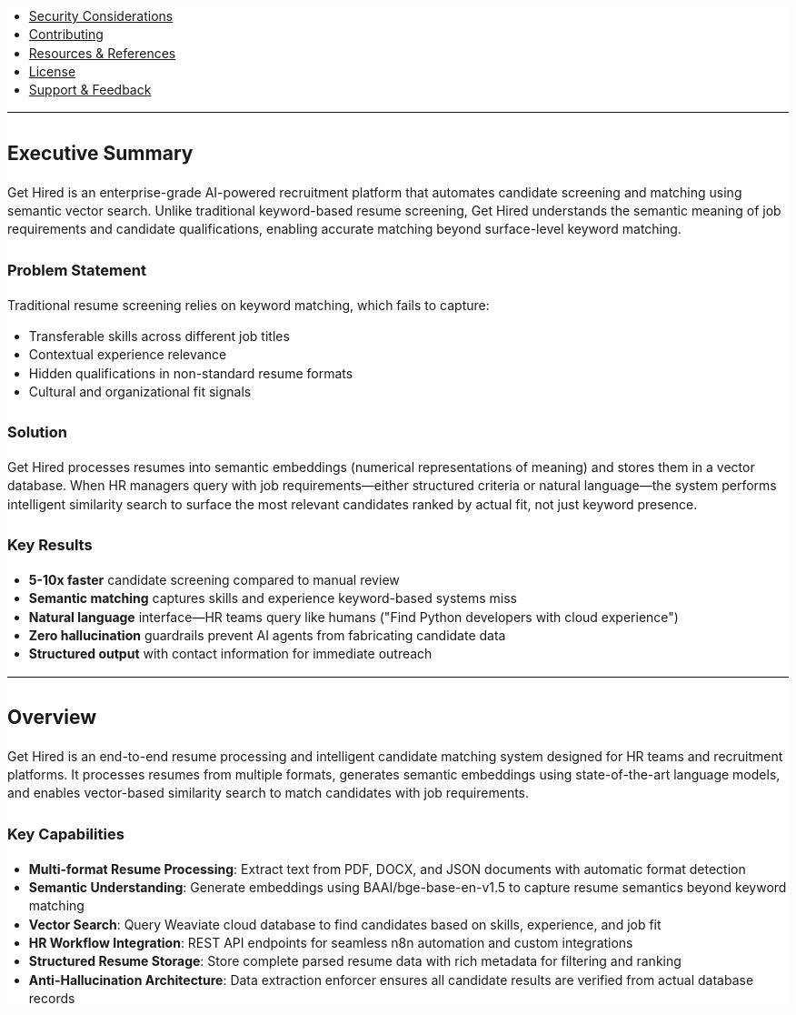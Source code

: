 - [Security Considerations](#security-considerations)
- [Contributing](#contributing)
- [Resources & References](#resources--references)
- [License](#license)
- [Support & Feedback](#support--feedback)

---

## Executive Summary

Get Hired is an enterprise-grade AI-powered recruitment platform that automates candidate screening and matching using semantic vector search. Unlike traditional keyword-based resume screening, Get Hired understands the semantic meaning of job requirements and candidate qualifications, enabling accurate matching beyond surface-level keyword matching.

### Problem Statement

Traditional resume screening relies on keyword matching, which fails to capture:
- Transferable skills across different job titles
- Contextual experience relevance
- Hidden qualifications in non-standard resume formats
- Cultural and organizational fit signals

### Solution

Get Hired processes resumes into semantic embeddings (numerical representations of meaning) and stores them in a vector database. When HR managers query with job requirements—either structured criteria or natural language—the system performs intelligent similarity search to surface the most relevant candidates ranked by actual fit, not just keyword presence.

### Key Results

- **5-10x faster** candidate screening compared to manual review
- **Semantic matching** captures skills and experience keyword-based systems miss
- **Natural language** interface—HR teams query like humans ("Find Python developers with cloud experience")
- **Zero hallucination** guardrails prevent AI agents from fabricating candidate data
- **Structured output** with contact information for immediate outreach

---

## Overview

Get Hired is an end-to-end resume processing and intelligent candidate matching system designed for HR teams and recruitment platforms. It processes resumes from multiple formats, generates semantic embeddings using state-of-the-art language models, and enables vector-based similarity search to match candidates with job requirements.

### Key Capabilities

- **Multi-format Resume Processing**: Extract text from PDF, DOCX, and JSON documents with automatic format detection
- **Semantic Understanding**: Generate embeddings using BAAI/bge-base-en-v1.5 to capture resume semantics beyond keyword matching
- **Vector Search**: Query Weaviate cloud database to find candidates based on skills, experience, and job fit
- **HR Workflow Integration**: REST API endpoints for seamless n8n automation and custom integrations
- **Structured Resume Storage**: Store complete parsed resume data with rich metadata for filtering and ranking
- **Anti-Hallucination Architecture**: Data extraction enforcer ensures all candidate results are verified from actual database records
